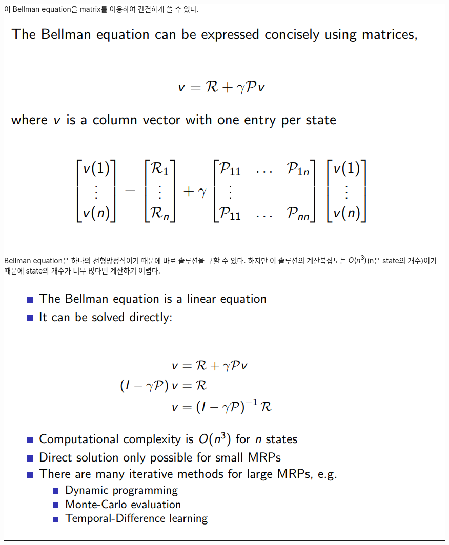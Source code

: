 이 Bellman equation을 matrix를 이용하여 간결하게 쓸 수 있다.

![bellman_equation.png](./images/bellman_equation.png)

Bellman equation은 하나의 선형방정식이기 때문에 바로 솔루션을 구할 수 있다. 하지만 이 솔루션의 계산복잡도는 $O(n^3)$(n은 state의 개수)이기 때문에 state의 개수가 너무 많다면 계산하기 어렵다.

![solving_bellman_equation.png](./images/solving_bellman_equation.png)

---